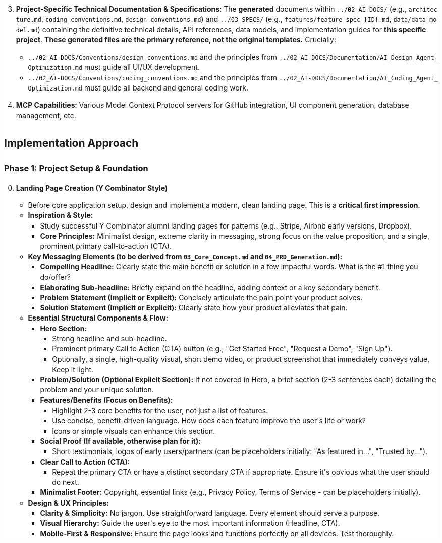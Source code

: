 3. **Project-Specific Technical Documentation & Specifications**: The **generated** documents within `../02_AI-DOCS/` (e.g., `architecture.md`, `coding_conventions.md`, `design_conventions.md`) and `../03_SPECS/` (e.g., `features/feature_spec_[ID].md`, `data/data_model.md`) containing the definitive technical details, API references, data models, and implementation guides for **this specific project**. **These generated files are the primary reference, not the original templates.** Crucially:

   - `../02_AI-DOCS/Conventions/design_conventions.md` and the principles from `../02_AI-DOCS/Documentation/AI_Design_Agent_Optimization.md` must guide all UI/UX development.
   - `../02_AI-DOCS/Conventions/coding_conventions.md` and the principles from `../02_AI-DOCS/Documentation/AI_Coding_Agent_Optimization.md` must guide all backend and general coding work.

4. **MCP Capabilities**: Various Model Context Protocol servers for GitHub integration, UI component generation, database management, etc.

## Implementation Approach

### Phase 1: Project Setup & Foundation

0. **Landing Page Creation (Y Combinator Style)**

   - Before core application setup, design and implement a modern, clean landing page. This is a **critical first impression**.
   - **Inspiration & Style:**
     - Study successful Y Combinator alumni landing pages for patterns (e.g., Stripe, Airbnb early versions, Dropbox).
     - **Core Principles:** Minimalist design, extreme clarity in messaging, strong focus on the value proposition, and a single, prominent primary call-to-action (CTA).
   - **Key Messaging Elements (to be derived from `03_Core_Concept.md` and `04_PRD_Generation.md`):**
     - **Compelling Headline:** Clearly state the main benefit or solution in a few impactful words. What is the #1 thing you do/offer?
     - **Elaborating Sub-headline:** Briefly expand on the headline, adding context or a key secondary benefit.
     - **Problem Statement (Implicit or Explicit):** Concisely articulate the pain point your product solves.
     - **Solution Statement (Implicit or Explicit):** Clearly state how your product alleviates that pain.
   - **Essential Structural Components & Flow:**
     - **Hero Section:**
       - Strong headline and sub-headline.
       - Prominent primary Call to Action (CTA) button (e.g., "Get Started Free", "Request a Demo", "Sign Up").
       - Optionally, a single, high-quality visual, short demo video, or product screenshot that immediately conveys value. Keep it light.
     - **Problem/Solution (Optional Explicit Section):** If not covered in Hero, a brief section (2-3 sentences each) detailing the problem and your unique solution.
     - **Features/Benefits (Focus on Benefits):**
       - Highlight 2-3 core benefits for the user, not just a list of features.
       - Use concise, benefit-driven language. How does each feature improve the user's life or work?
       - Icons or simple visuals can enhance this section.
     - **Social Proof (If available, otherwise plan for it):**
       - Short testimonials, logos of early users/partners (can be placeholders initially: "As featured in...", "Trusted by...").
     - **Clear Call to Action (CTA):**
       - Repeat the primary CTA or have a distinct secondary CTA if appropriate. Ensure it's obvious what the user should do next.
     - **Minimalist Footer:** Copyright, essential links (e.g., Privacy Policy, Terms of Service - can be placeholders initially).
   - **Design & UX Principles:**
     - **Clarity & Simplicity:** No jargon. Use straightforward language. Every element should serve a purpose.
     - **Visual Hierarchy:** Guide the user's eye to the most important information (Headline, CTA).
     - **Mobile-First & Responsive:** Ensure the page looks and functions perfectly on all devices. Test thoroughly.